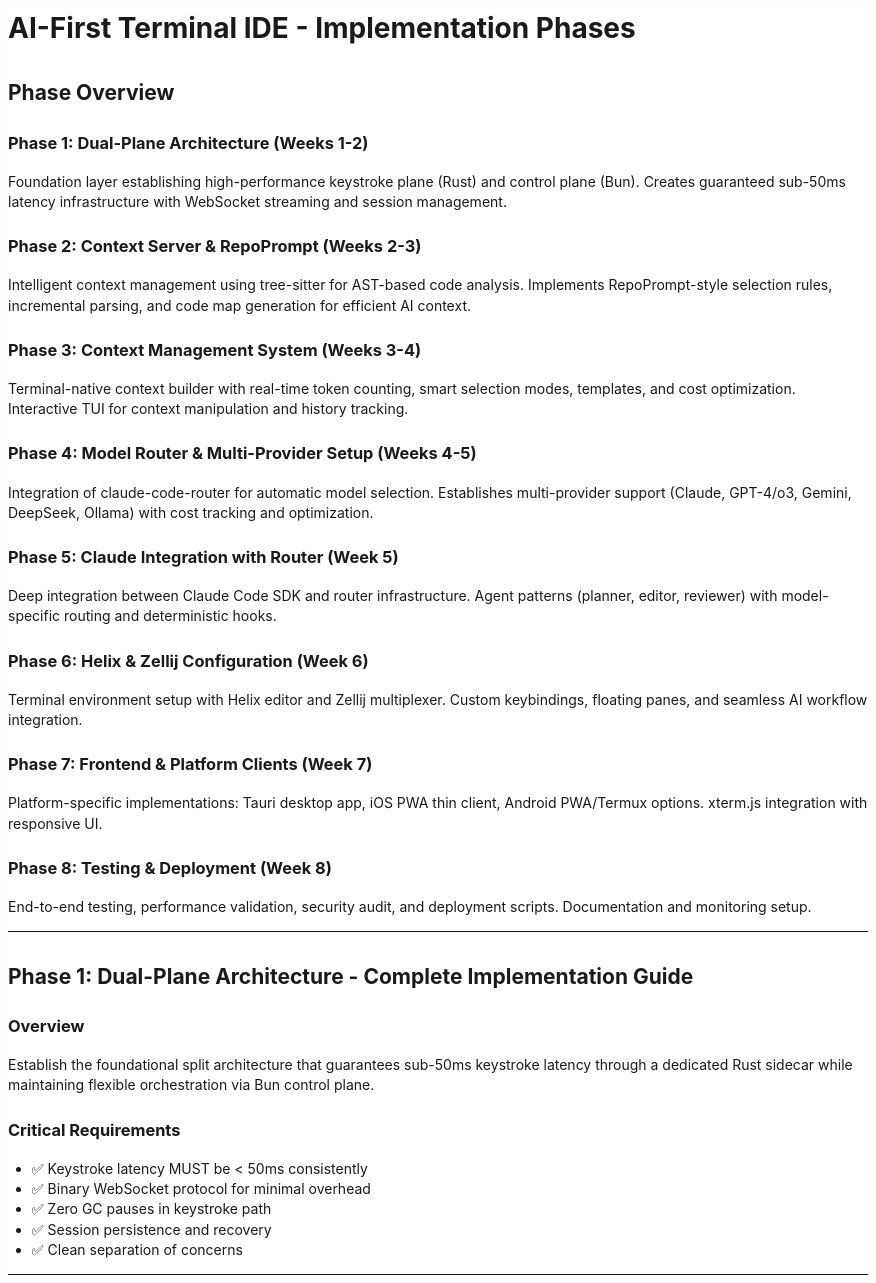 # AI-First Terminal IDE - Implementation Phases

## Phase Overview

### Phase 1: Dual-Plane Architecture (Weeks 1-2)
Foundation layer establishing high-performance keystroke plane (Rust) and control plane (Bun). Creates guaranteed sub-50ms latency infrastructure with WebSocket streaming and session management.

### Phase 2: Context Server & RepoPrompt (Weeks 2-3)
Intelligent context management using tree-sitter for AST-based code analysis. Implements RepoPrompt-style selection rules, incremental parsing, and code map generation for efficient AI context.

### Phase 3: Context Management System (Weeks 3-4)
Terminal-native context builder with real-time token counting, smart selection modes, templates, and cost optimization. Interactive TUI for context manipulation and history tracking.

### Phase 4: Model Router & Multi-Provider Setup (Weeks 4-5)
Integration of claude-code-router for automatic model selection. Establishes multi-provider support (Claude, GPT-4/o3, Gemini, DeepSeek, Ollama) with cost tracking and optimization.

### Phase 5: Claude Integration with Router (Week 5)
Deep integration between Claude Code SDK and router infrastructure. Agent patterns (planner, editor, reviewer) with model-specific routing and deterministic hooks.

### Phase 6: Helix & Zellij Configuration (Week 6)
Terminal environment setup with Helix editor and Zellij multiplexer. Custom keybindings, floating panes, and seamless AI workflow integration.

### Phase 7: Frontend & Platform Clients (Week 7)
Platform-specific implementations: Tauri desktop app, iOS PWA thin client, Android PWA/Termux options. xterm.js integration with responsive UI.

### Phase 8: Testing & Deployment (Week 8)
End-to-end testing, performance validation, security audit, and deployment scripts. Documentation and monitoring setup.

---

## Phase 1: Dual-Plane Architecture - Complete Implementation Guide

### Overview
Establish the foundational split architecture that guarantees sub-50ms keystroke latency through a dedicated Rust sidecar while maintaining flexible orchestration via Bun control plane.

### Critical Requirements
- ✅ Keystroke latency MUST be < 50ms consistently
- ✅ Binary WebSocket protocol for minimal overhead
- ✅ Zero GC pauses in keystroke path
- ✅ Session persistence and recovery
- ✅ Clean separation of concerns

---